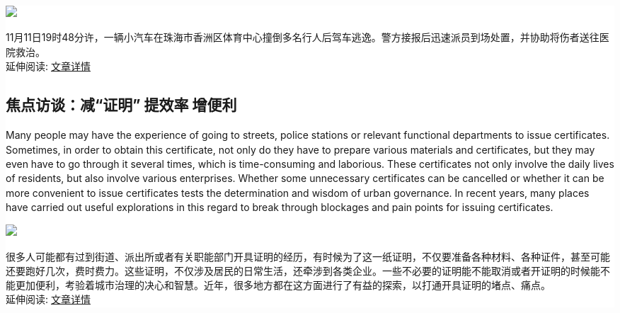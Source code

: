 <img src="https://p3.img.cctvpic.com/photoworkspace/2021/10/27/2021102710002599051.jpg" />   

11月11日19时48分许，一辆小汽车在珠海市香洲区体育中心撞倒多名行人后驾车逃逸。警方接报后迅速派员到场处置，并协助将伤者送往医院救治。   
延伸阅读: [文章详情](https://news.cctv.com/2024/11/11/ARTIyocQCwrK4bcVClKdxyVv241111.shtml)   

<qrcode title="珠海警方通报体育中心事故：一小汽车撞倒多名行人后逃逸，司机已被控制" image="https://p3.img.cctvpic.com/photoworkspace/2021/10/27/2021102710002599051.jpg" />   

## 焦点访谈：减“证明” 提效率 增便利   
Many people may have the experience of going to streets, police stations or relevant functional departments to issue certificates. Sometimes, in order to obtain this certificate, not only do they have to prepare various materials and certificates, but they may even have to go through it several times, which is time-consuming and laborious. These certificates not only involve the daily lives of residents, but also involve various enterprises. Whether some unnecessary certificates can be cancelled or whether it can be more convenient to issue certificates tests the determination and wisdom of urban governance. In recent years, many places have carried out useful explorations in this regard to break through blockages and pain points for issuing certificates.   

<img src="https://p2.img.cctvpic.com/photoworkspace/2024/11/11/2024111121034896498.jpg" />   

很多人可能都有过到街道、派出所或者有关职能部门开具证明的经历，有时候为了这一纸证明，不仅要准备各种材料、各种证件，甚至可能还要跑好几次，费时费力。这些证明，不仅涉及居民的日常生活，还牵涉到各类企业。一些不必要的证明能不能取消或者开证明的时候能不能更加便利，考验着城市治理的决心和智慧。近年，很多地方都在这方面进行了有益的探索，以打通开具证明的堵点、痛点。   
延伸阅读: [文章详情](https://news.cctv.com/2024/11/11/ARTIHasRDtKhbAVid2A3U61Z241111.shtml)   

<qrcode title="焦点访谈：减“证明” 提效率 增便利" image="https://p2.img.cctvpic.com/photoworkspace/2024/11/11/2024111121034896498.jpg" />   

